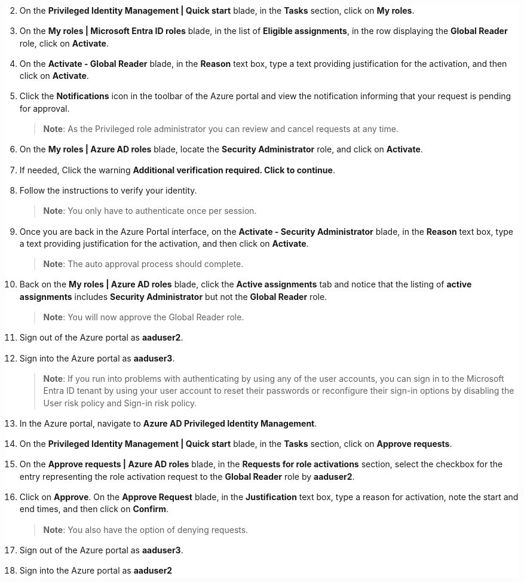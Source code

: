 2. On the **Privileged Identity Management \| Quick start** blade, in the **Tasks** section, click on **My roles**.

3. On the **My roles \| Microsoft Entra ID roles** blade, in the list of **Eligible assignments**, in the row displaying the **Global Reader** role, click on **Activate**.

4. On the **Activate - Global Reader** blade, in the **Reason** text box, type a text providing justification for the activation, and then click on **Activate**.

5. Click the **Notifications** icon in the toolbar of the Azure portal and view the notification informing that your request is pending for approval.

    >**Note**: As the Privileged role administrator you can review and cancel requests at any time. 

6. On the **My roles \| Azure AD roles** blade, locate the **Security Administrator** role, and click on **Activate**. 

7. If needed, Click the warning **Additional verification required. Click to continue**. 

8. Follow the instructions to verify your identity.

    >**Note**: You only have to authenticate once per session. 

9. Once you are back in the Azure Portal interface, on the **Activate - Security Administrator** blade, in the **Reason** text box, type a text providing justification for the activation, and then click on **Activate**.

    >**Note**: The auto approval process should complete.

10. Back on the **My roles \| Azure AD roles** blade, click the **Active assignments** tab and notice that the listing of **active assignments** includes **Security Administrator** but not the **Global Reader** role.

    >**Note**: You will now approve the Global Reader role.

11. Sign out of the Azure portal as **aaduser2**.

12. Sign into the Azure portal as **aaduser3**.

    >**Note**: If you run into problems with authenticating by using any of the user accounts, you can sign in to the Microsoft Entra ID tenant by using your user account to reset their passwords or reconfigure their sign-in options by disabling the User risk policy and Sign-in risk policy.

13. In the Azure portal, navigate to **Azure AD Privileged Identity Management**.

14. On the **Privileged Identity Management \| Quick start** blade, in the **Tasks** section, click on **Approve requests**.

15. On the **Approve requests \| Azure AD roles** blade, in the **Requests for role activations** section, select the checkbox for the entry representing the role activation request to the **Global Reader** role by **aaduser2**.

16. Click on **Approve**. On the **Approve Request** blade, in the **Justification** text box, type a reason for activation, note the start and end times, and then click on **Confirm**.

    >**Note**: You also have the option of denying requests.

17. Sign out of the Azure portal as **aaduser3**.

18. Sign into the Azure portal as **aaduser2**
